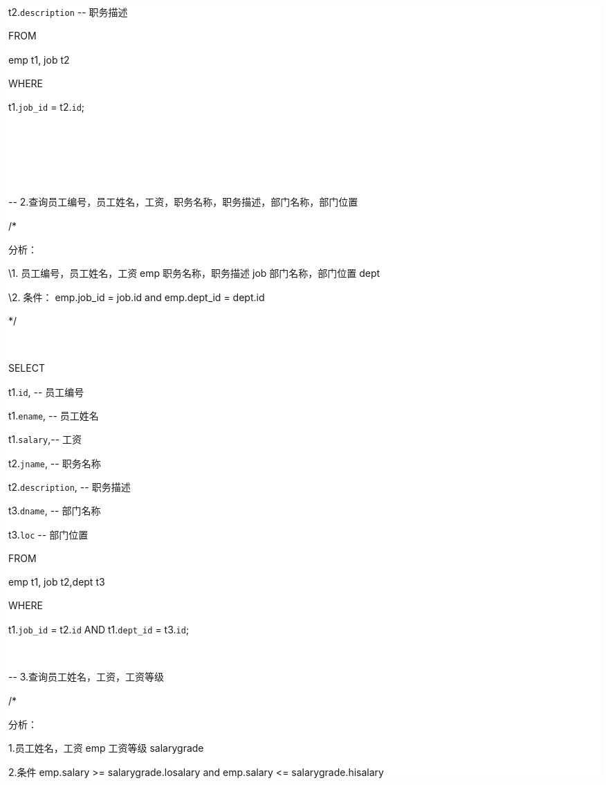 ​              t2.`description` -- 职务描述

​           FROM

​              emp t1, job t2

​           WHERE

​              t1.`job_id` = t2.`id`;

​              

​              

​              

​           -- 2.查询员工编号，员工姓名，工资，职务名称，职务描述，部门名称，部门位置

​           /*

​              分析：

​                  \1. 员工编号，员工姓名，工资 emp 职务名称，职务描述 job 部门名称，部门位置 dept

​                  \2. 条件： emp.job_id = job.id and emp.dept_id = dept.id

​           */

​              

​           SELECT

​              t1.`id`, -- 员工编号

​              t1.`ename`, -- 员工姓名

​              t1.`salary`,-- 工资

​              t2.`jname`, -- 职务名称

​              t2.`description`, -- 职务描述

​              t3.`dname`, -- 部门名称

​              t3.`loc` -- 部门位置

​           FROM

​              emp t1, job t2,dept t3

​           WHERE

​              t1.`job_id` = t2.`id` AND t1.`dept_id` = t3.`id`;

​                

​           -- 3.查询员工姓名，工资，工资等级

​           /*

​              分析：

​                  1.员工姓名，工资 emp 工资等级 salarygrade

​                  2.条件 emp.salary >= salarygrade.losalary and emp.salary <= salarygrade.hisalary
